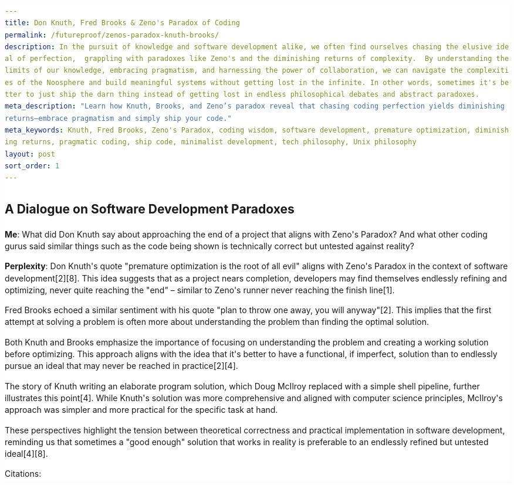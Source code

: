 ```yaml
---
title: Don Knuth, Fred Brooks & Zeno's Paradox of Coding
permalink: /futureproof/zenos-paradox-knuth-brooks/
description: In the pursuit of knowledge and software development alike, we often find ourselves chasing the elusive ideal of perfection,  grappling with paradoxes like Zeno's and the diminishing returns of complexity.  By understanding the limits of our knowledge, embracing pragmatism, and harnessing the power of collaboration, we can navigate the complexities of the Noosphere and build meaningful systems without getting lost in the infinite. In other words, sometimes it's better to just ship the darn thing instead of getting lost in endless philosophical debates and abstract paradoxes.
meta_description: "Learn how Knuth, Brooks, and Zeno’s paradox reveal that chasing coding perfection yields diminishing returns—embrace pragmatism and simply ship your code."
meta_keywords: Knuth, Fred Brooks, Zeno's Paradox, coding wisdom, software development, premature optimization, diminishing returns, pragmatic coding, ship code, minimalist development, tech philosophy, Unix philosophy
layout: post
sort_order: 1
---
```


<script src="https://cdnjs.cloudflare.com/ajax/libs/mathjax/2.7.5/MathJax.js?config=TeX-AMS-MML_HTMLorMML" type="text/javascript"></script>

## A Dialogue on Software Development Paradoxes

**Me**: What did Don Knuth say about approaching the end of a project that aligns with Zeno's Paradox? And what other coding gurus said similar things such as the code being shown is technically correct but untested against reality?

**Perplexity**: Don Knuth's quote "premature optimization is the root of all evil" aligns with Zeno's Paradox in the context of software development[2][8]. This idea suggests that as a project nears completion, developers may find themselves endlessly refining and optimizing, never quite reaching the "end" – similar to Zeno's runner never reaching the finish line[1].

Fred Brooks echoed a similar sentiment with his quote "plan to throw one away, you will anyway"[2]. This implies that the first attempt at solving a problem is often more about understanding the problem than finding the optimal solution.

Both Knuth and Brooks emphasize the importance of focusing on understanding the problem and creating a working solution before optimizing. This approach aligns with the idea that it's better to have a functional, if imperfect, solution than to endlessly pursue an ideal that may never be reached in practice[2][4].

The story of Knuth writing an elaborate program solution, which Doug McIlroy replaced with a simple shell pipeline, further illustrates this point[4]. While Knuth's solution was more comprehensive and aligned with computer science principles, McIlroy's approach was simpler and more practical for the specific task at hand.

These perspectives highlight the tension between theoretical correctness and practical implementation in software development, reminding us that sometimes a "good enough" solution that works in reality is preferable to an endlessly refined but untested ideal[4][8].

Citations:
